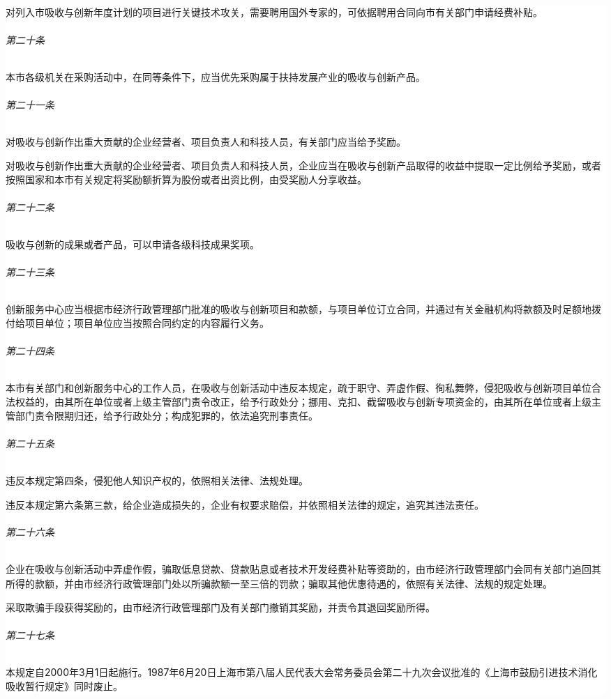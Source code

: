 对列入市吸收与创新年度计划的项目进行关键技术攻关，需要聘用国外专家的，可依据聘用合同向市有关部门申请经费补贴。

###### 第二十条

本市各级机关在采购活动中，在同等条件下，应当优先采购属于扶持发展产业的吸收与创新产品。

###### 第二十一条

对吸收与创新作出重大贡献的企业经营者、项目负责人和科技人员，有关部门应当给予奖励。

对吸收与创新作出重大贡献的企业经营者、项目负责人和科技人员，企业应当在吸收与创新产品取得的收益中提取一定比例给予奖励，或者按照国家和本市有关规定将奖励额折算为股份或者出资比例，由受奖励人分享收益。

###### 第二十二条

吸收与创新的成果或者产品，可以申请各级科技成果奖项。

###### 第二十三条

创新服务中心应当根据市经济行政管理部门批准的吸收与创新项目和款额，与项目单位订立合同，并通过有关金融机构将款额及时足额地拨付给项目单位；项目单位应当按照合同约定的内容履行义务。

###### 第二十四条

本市有关部门和创新服务中心的工作人员，在吸收与创新活动中违反本规定，疏于职守、弄虚作假、徇私舞弊，侵犯吸收与创新项目单位合法权益的，由其所在单位或者上级主管部门责令改正，给予行政处分；挪用、克扣、截留吸收与创新专项资金的，由其所在单位或者上级主管部门责令限期归还，给予行政处分；构成犯罪的，依法追究刑事责任。

###### 第二十五条

违反本规定第四条，侵犯他人知识产权的，依照相关法律、法规处理。

违反本规定第六条第三款，给企业造成损失的，企业有权要求赔偿，并依照相关法律的规定，追究其违法责任。

###### 第二十六条

企业在吸收与创新活动中弄虚作假，骗取低息贷款、贷款贴息或者技术开发经费补贴等资助的，由市经济行政管理部门会同有关部门追回其所得的款额，并由市经济行政管理部门处以所骗款额一至三倍的罚款；骗取其他优惠待遇的，依照有关法律、法规的规定处理。

采取欺骗手段获得奖励的，由市经济行政管理部门及有关部门撤销其奖励，并责令其退回奖励所得。

###### 第二十七条

本规定自2000年3月1日起施行。1987年6月20日上海市第八届人民代表大会常务委员会第二十九次会议批准的《上海市鼓励引进技术消化吸收暂行规定》同时废止。
